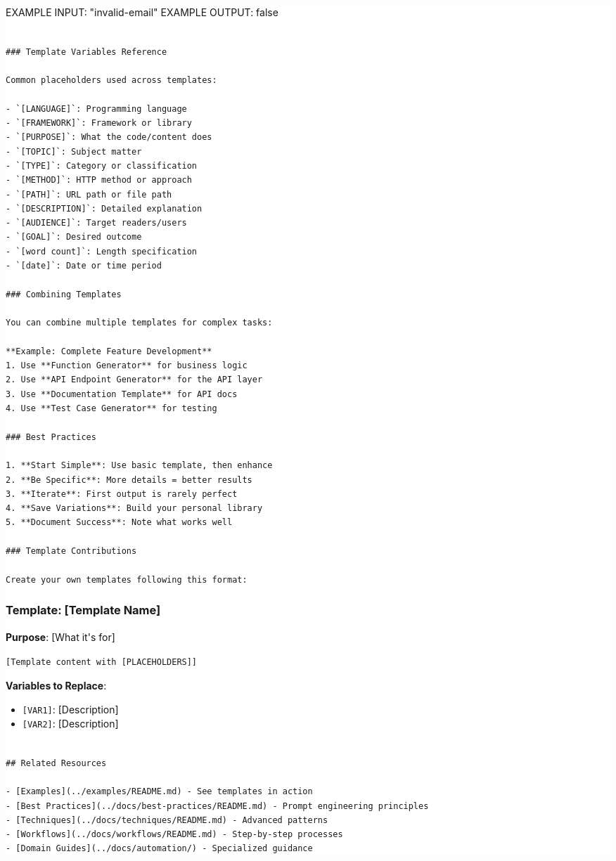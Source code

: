 EXAMPLE INPUT: "invalid-email"
EXAMPLE OUTPUT: false
```

### Template Variables Reference

Common placeholders used across templates:

- `[LANGUAGE]`: Programming language
- `[FRAMEWORK]`: Framework or library
- `[PURPOSE]`: What the code/content does
- `[TOPIC]`: Subject matter
- `[TYPE]`: Category or classification
- `[METHOD]`: HTTP method or approach
- `[PATH]`: URL path or file path
- `[DESCRIPTION]`: Detailed explanation
- `[AUDIENCE]`: Target readers/users
- `[GOAL]`: Desired outcome
- `[word count]`: Length specification
- `[date]`: Date or time period

### Combining Templates

You can combine multiple templates for complex tasks:

**Example: Complete Feature Development**
1. Use **Function Generator** for business logic
2. Use **API Endpoint Generator** for the API layer
3. Use **Documentation Template** for API docs
4. Use **Test Case Generator** for testing

### Best Practices

1. **Start Simple**: Use basic template, then enhance
2. **Be Specific**: More details = better results
3. **Iterate**: First output is rarely perfect
4. **Save Variations**: Build your personal library
5. **Document Success**: Note what works well

### Template Contributions

Create your own templates following this format:

```
### Template: [Template Name]

**Purpose**: [What it's for]

```
[Template content with [PLACEHOLDERS]]
```

**Variables to Replace**:
- `[VAR1]`: [Description]
- `[VAR2]`: [Description]
```

## Related Resources

- [Examples](../examples/README.md) - See templates in action
- [Best Practices](../docs/best-practices/README.md) - Prompt engineering principles
- [Techniques](../docs/techniques/README.md) - Advanced patterns
- [Workflows](../docs/workflows/README.md) - Step-by-step processes
- [Domain Guides](../docs/automation/) - Specialized guidance

```